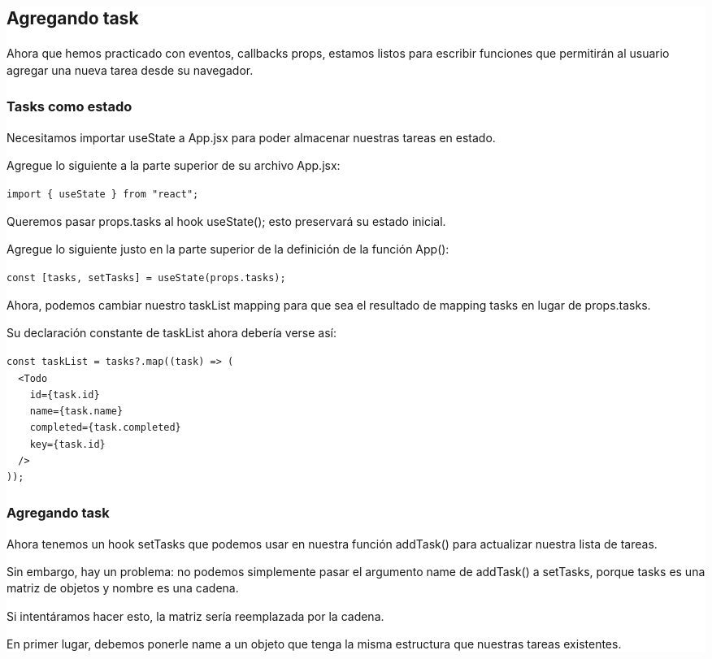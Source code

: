 
## Agregando task

Ahora que hemos practicado con eventos, callbacks props, estamos listos para escribir funciones que permitirán al usuario agregar una nueva tarea desde su navegador.


### Tasks como estado

Necesitamos importar useState a App.jsx para poder almacenar nuestras tareas en estado.

Agregue lo siguiente a la parte superior de su archivo App.jsx:

```
import { useState } from "react";

```

Queremos pasar props.tasks al hook useState(); esto preservará su estado inicial. 

Agregue lo siguiente justo en la parte superior de la definición de la función App():

```
const [tasks, setTasks] = useState(props.tasks);

```

Ahora, podemos cambiar nuestro taskList mapping para que sea el resultado de mapping tasks en lugar de props.tasks.

Su declaración constante de taskList ahora debería verse así:

```
const taskList = tasks?.map((task) => (
  <Todo
    id={task.id}
    name={task.name}
    completed={task.completed}
    key={task.id}
  />
));

```


### Agregando task

Ahora tenemos un hook setTasks que podemos usar en nuestra función addTask() para actualizar nuestra lista de tareas.

Sin embargo, hay un problema: no podemos simplemente pasar el argumento name de addTask() a setTasks, porque tasks es una matriz de objetos y nombre es una cadena.

Si intentáramos hacer esto, la matriz sería reemplazada por la cadena.


En primer lugar, debemos ponerle name a un objeto que tenga la misma estructura que nuestras tareas existentes.
